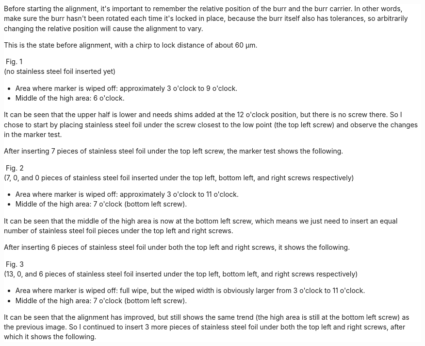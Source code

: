 Before starting the alignment, it's important to remember the relative position of the burr and the burr carrier. In other words, make sure the burr hasn't been rotated each time it's locked in place, because the burr itself also has tolerances, so arbitrarily changing the relative position will cause the alignment to vary.

This is the state before alignment, with a chirp to lock distance of about 60 µm.

<div class="row justify-content-center">
    <div class="col-md-12 mt-md-4 mt-3 mb-md-4 mb-3 text-center">
        <img src="{{ site.github.url }}/assets/img/alignment-1.webp" alt="" class="img-fluid responsive-image">
        <span class="image-span">Fig. 1<br>(no stainless steel foil inserted yet)</span>
    </div>
</div>

- Area where marker is wiped off: approximately 3 o'clock to 9 o'clock.
- Middle of the high area: 6 o'clock.

It can be seen that the upper half is lower and needs shims added at the 12 o'clock position, but there is no screw there. So I chose to start by placing stainless steel foil under the screw closest to the low point (the top left screw) and observe the changes in the marker test.

After inserting 7 pieces of stainless steel foil under the top left screw, the marker test shows the following.

<div class="row justify-content-center">
    <div class="col-md-12 mt-md-4 mt-3 mb-md-4 mb-3 text-center">
        <img src="{{ site.github.url }}/assets/img/alignment-3.webp" alt="" class="img-fluid responsive-image">
        <span class="image-span">Fig. 2<br>(7, 0, and 0 pieces of stainless steel foil inserted under the top left, bottom left, and right screws respectively)</span>
    </div>
</div>

- Area where marker is wiped off: approximately 3 o'clock to 11 o'clock.
- Middle of the high area: 7 o'clock (bottom left screw).

It can be seen that the middle of the high area is now at the bottom left screw, which means we just need to insert an equal number of stainless steel foil pieces under the top left and right screws.

After inserting 6 pieces of stainless steel foil under both the top left and right screws, it shows the following.

<div class="row justify-content-center">
    <div class="col-md-12 mt-md-4 mt-3 mb-md-4 mb-3 text-center">
        <img src="{{ site.github.url }}/assets/img/alignment-4.webp" alt="" class="img-fluid responsive-image">
        <span class="image-span">Fig. 3<br>(13, 0, and 6 pieces of stainless steel foil inserted under the top left, bottom left, and right screws respectively)</span>
    </div>
</div>

- Area where marker is wiped off: full wipe, but the wiped width is obviously larger from 3 o'clock to 11 o'clock.
- Middle of the high area: 7 o'clock (bottom left screw).

It can be seen that the alignment has improved, but still shows the same trend (the high area is still at the bottom left screw) as the previous image. So I continued to insert 3 more pieces of stainless steel foil under both the top left and right screws, after which it shows the following.
